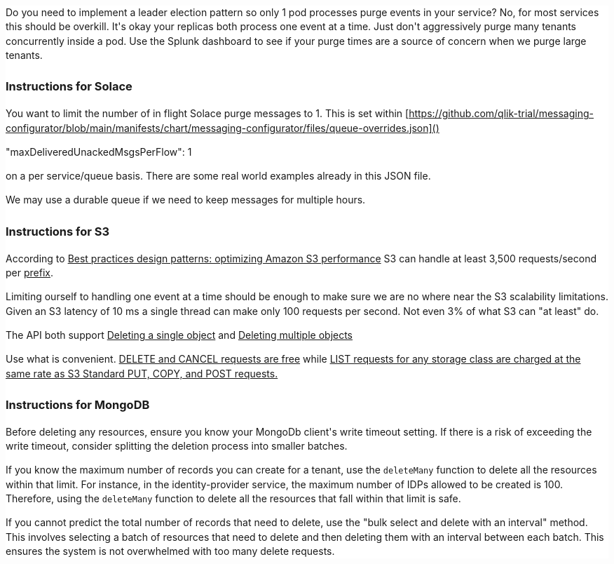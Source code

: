 Do you need to implement a leader election pattern so only 1 pod processes purge events in your service? No, for most
services this should be overkill. It's okay your replicas both process one event at a time. Just don't aggressively purge
many tenants concurrently inside a pod. Use the Splunk dashboard to see if your purge times are a source of concern when
we purge large tenants.

### Instructions for Solace

You want to limit the number of in flight Solace purge messages to 1. This is set within
[https://github.com/qlik-trial/messaging-configurator/blob/main/manifests/chart/messaging-configurator/files/queue-overrides.json]()

 "maxDeliveredUnackedMsgsPerFlow": 1

on a per service/queue basis. There are some real world examples already in this JSON file.

We may use a durable queue if we need to keep messages for multiple hours.

### Instructions for S3

According to [Best practices design patterns: optimizing Amazon S3 performance](https://docs.aws.amazon.com/AmazonS3/latest/userguide/optimizing-performance.html)
S3 can handle at least 3,500 requests/second per [prefix](https://docs.aws.amazon.com/AmazonS3/latest/userguide/using-prefixes.html).

Limiting ourself to handling one event at a time should be enough to
make sure we are no where near the S3 scalability limitations. Given
an S3 latency of 10 ms a single thread can make only 100 requests per
second. Not even 3% of what S3 can "at least" do.

The API both support [Deleting a single object](https://docs.aws.amazon.com/AmazonS3/latest/userguide/delete-objects.html)
and [Deleting multiple objects](https://docs.aws.amazon.com/AmazonS3/latest/userguide/delete-multiple-objects.html)

Use what is convenient. [DELETE and CANCEL requests are free](https://aws.amazon.com/s3/pricing/)
while [LIST requests for any storage class are charged at the same rate as S3 Standard PUT, COPY, and POST requests.](https://aws.amazon.com/s3/pricing/)

### Instructions for MongoDB

Before deleting any resources, ensure you know your MongoDb client's write timeout setting.
If there is a risk of exceeding the write timeout, consider splitting the deletion process into smaller batches.

If you know the maximum number of records you can create for a tenant, use the `deleteMany` function to delete all the resources within that limit.
For instance, in the identity-provider service, the maximum number of IDPs allowed to be created is 100.
Therefore, using the `deleteMany` function to delete all the resources that fall within that limit is safe.

If you cannot predict the total number of records that need to delete, use the "bulk select and delete with an interval" method.
This involves selecting a batch of resources that need to delete and then deleting them with an interval between each batch.
This ensures the system is not overwhelmed with too many delete requests.
